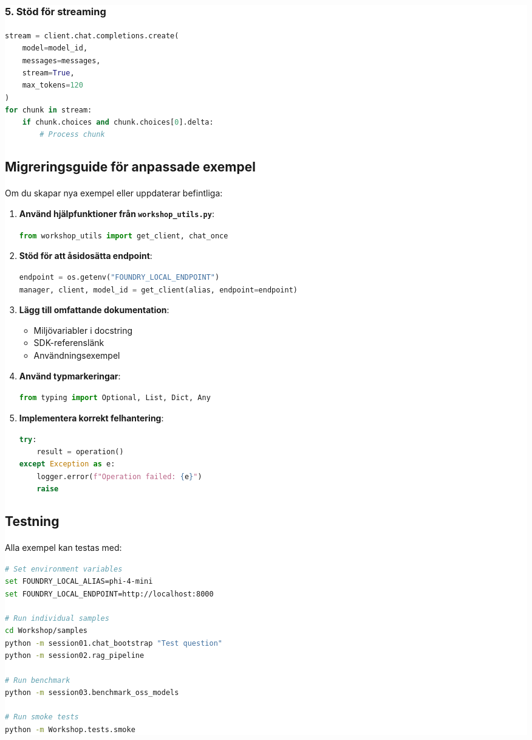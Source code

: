 ### 5. Stöd för streaming
```python
stream = client.chat.completions.create(
    model=model_id,
    messages=messages,
    stream=True,
    max_tokens=120
)
for chunk in stream:
    if chunk.choices and chunk.choices[0].delta:
        # Process chunk
```

## Migreringsguide för anpassade exempel

Om du skapar nya exempel eller uppdaterar befintliga:

1. **Använd hjälpfunktioner från `workshop_utils.py`**:
   ```python
   from workshop_utils import get_client, chat_once
   ```

2. **Stöd för att åsidosätta endpoint**:
   ```python
   endpoint = os.getenv("FOUNDRY_LOCAL_ENDPOINT")
   manager, client, model_id = get_client(alias, endpoint=endpoint)
   ```

3. **Lägg till omfattande dokumentation**:
   - Miljövariabler i docstring
   - SDK-referenslänk
   - Användningsexempel

4. **Använd typmarkeringar**:
   ```python
   from typing import Optional, List, Dict, Any
   ```

5. **Implementera korrekt felhantering**:
   ```python
   try:
       result = operation()
   except Exception as e:
       logger.error(f"Operation failed: {e}")
       raise
   ```

## Testning

Alla exempel kan testas med:

```bash
# Set environment variables
set FOUNDRY_LOCAL_ALIAS=phi-4-mini
set FOUNDRY_LOCAL_ENDPOINT=http://localhost:8000

# Run individual samples
cd Workshop/samples
python -m session01.chat_bootstrap "Test question"
python -m session02.rag_pipeline

# Run benchmark
python -m session03.benchmark_oss_models

# Run smoke tests
python -m Workshop.tests.smoke
```
